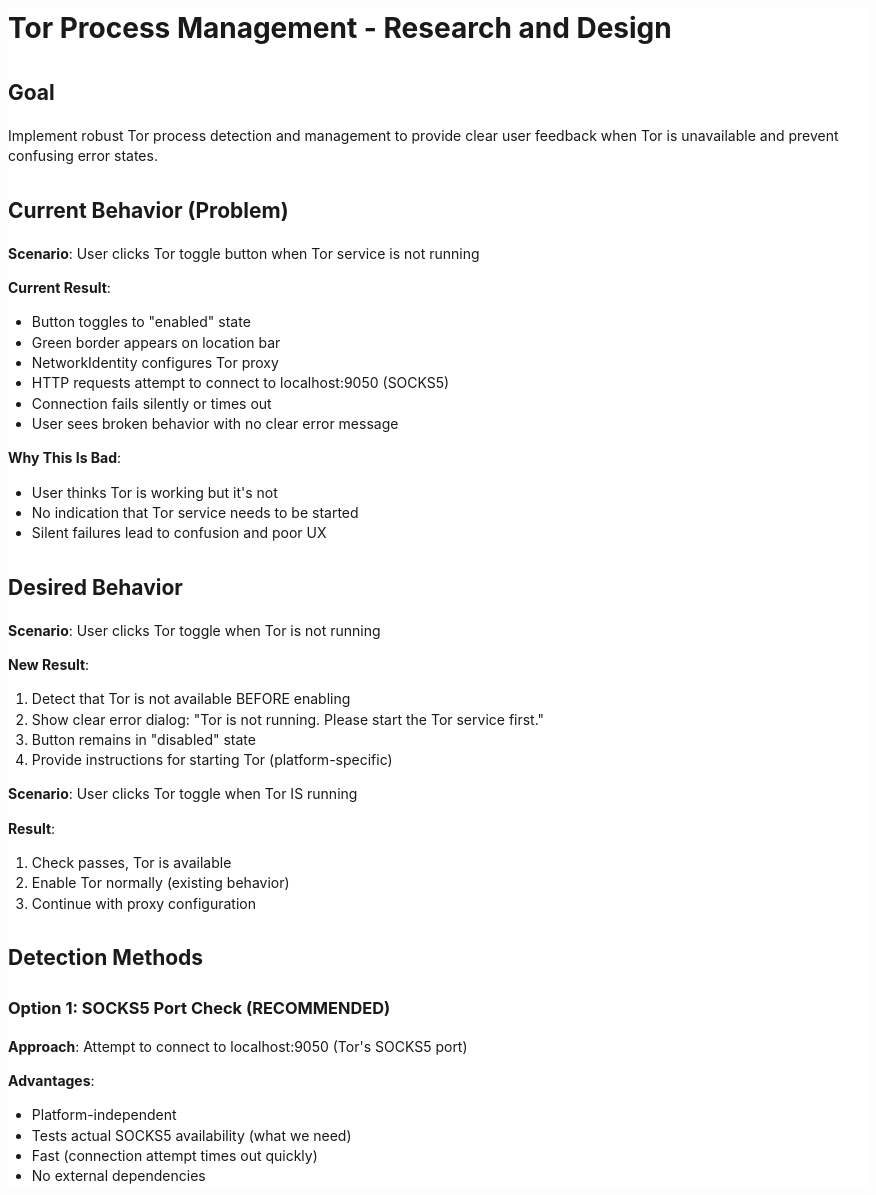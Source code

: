 # Tor Process Management - Research and Design

## Goal

Implement robust Tor process detection and management to provide clear user feedback when Tor is unavailable and prevent confusing error states.

## Current Behavior (Problem)

**Scenario**: User clicks Tor toggle button when Tor service is not running

**Current Result**:
- Button toggles to "enabled" state
- Green border appears on location bar
- NetworkIdentity configures Tor proxy
- HTTP requests attempt to connect to localhost:9050 (SOCKS5)
- Connection fails silently or times out
- User sees broken behavior with no clear error message

**Why This Is Bad**:
- User thinks Tor is working but it's not
- No indication that Tor service needs to be started
- Silent failures lead to confusion and poor UX

## Desired Behavior

**Scenario**: User clicks Tor toggle when Tor is not running

**New Result**:
1. Detect that Tor is not available BEFORE enabling
2. Show clear error dialog: "Tor is not running. Please start the Tor service first."
3. Button remains in "disabled" state
4. Provide instructions for starting Tor (platform-specific)

**Scenario**: User clicks Tor toggle when Tor IS running

**Result**:
1. Check passes, Tor is available
2. Enable Tor normally (existing behavior)
3. Continue with proxy configuration

## Detection Methods

### Option 1: SOCKS5 Port Check (RECOMMENDED)

**Approach**: Attempt to connect to localhost:9050 (Tor's SOCKS5 port)

**Advantages**:
- Platform-independent
- Tests actual SOCKS5 availability (what we need)
- Fast (connection attempt times out quickly)
- No external dependencies
